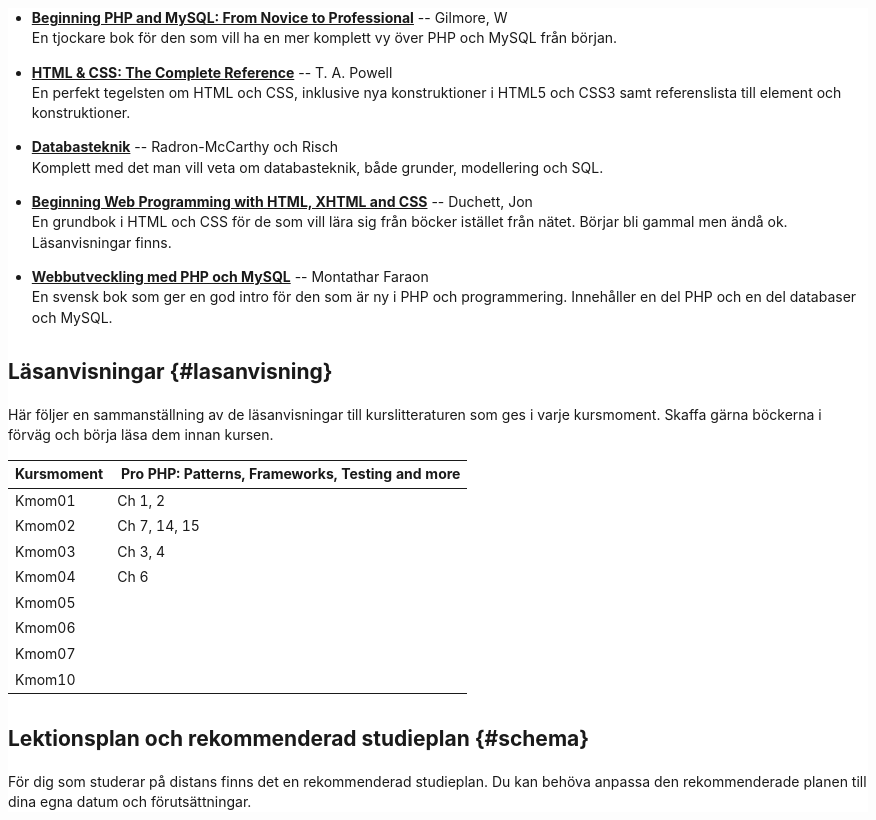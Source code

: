 * **[Beginning PHP and MySQL: From Novice to Professional](kunskap/boken-beginning-php-and-mysql-from-novice-to-professional)** -- Gilmore, W  
  En tjockare bok för den som vill ha en mer komplett vy över PHP och MySQL från början. 
  

* **[HTML & CSS: The Complete Reference](kunskap/boken-html-css-the-complete-reference)** -- T. A. Powell  
  En perfekt tegelsten om HTML och CSS, inklusive nya konstruktioner i HTML5 och CSS3 samt referenslista till element och konstruktioner.
  

* **[Databasteknik](kunskap/boken-databasteknik)** -- Radron-McCarthy och Risch  
  Komplett med det man vill veta om databasteknik, både grunder, modellering och SQL.
  

* **[Beginning Web Programming with HTML, XHTML and CSS](kunskap/boken-beginning-web-programming-with-html-xhtml-and-css)** -- Duchett, Jon  
  En grundbok i HTML och CSS för de som vill lära sig från böcker istället från nätet. Börjar bli gammal men ändå ok. Läsanvisningar finns.
  

* **[Webbutveckling med PHP och MySQL](kunskap/boken-webbutveckling-med-php-och-mysql)** -- Montathar Faraon  
  En svensk bok som ger en god intro för den som är ny i PHP och programmering. Innehåller en del PHP och en del databaser och MySQL.
  


Läsanvisningar {#lasanvisning}
------------------------------

Här följer en sammanställning av de läsanvisningar till kurslitteraturen som ges i varje kursmoment. Skaffa gärna böckerna i förväg och börja läsa dem innan kursen.

| Kursmoment | Pro PHP: Patterns, Frameworks, Testing and more | 
|------------|-------------------------------------------------|
| Kmom01     | Ch 1, 2                                         |
| Kmom02     | Ch 7, 14, 15                                    | 
| Kmom03     | Ch 3, 4                                         | 
| Kmom04     | Ch 6                                            |
| Kmom05     |                                                 | 
| Kmom06     |                                                 | 
| Kmom07     |                                                 | 
| Kmom10     |                                                 |



Lektionsplan och rekommenderad studieplan {#schema}
---------------------------------------------

För dig som studerar på distans finns det en rekommenderad studieplan. Du kan behöva anpassa den rekommenderade planen till dina egna datum och förutsättningar. 
